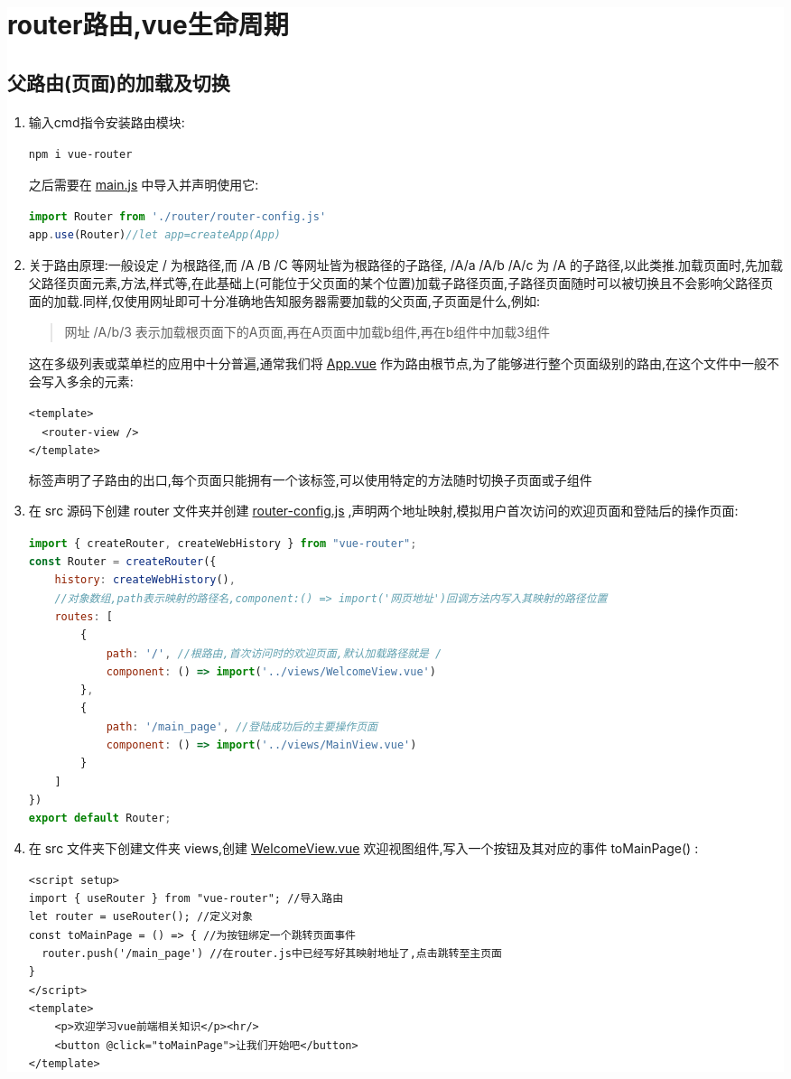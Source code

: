 # router路由,vue生命周期

## 父路由(页面)的加载及切换

1. 输入cmd指令安装路由模块: 
   
   ```sh
   npm i vue-router
   ```

   之后需要在 [main.js](material\vue-front-knowledge\src\main.js) 中导入并声明使用它:
   
   ```javascript
   import Router from './router/router-config.js'
   app.use(Router)//let app=createApp(App)
   ```
   
2. 关于路由原理:一般设定 / 为根路径,而 /A /B /C 等网址皆为根路径的子路径, /A/a /A/b /A/c 为 /A 的子路径,以此类推.加载页面时,先加载父路径页面元素,方法,样式等,在此基础上(可能位于父页面的某个位置)加载子路径页面,子路径页面随时可以被切换且不会影响父路径页面的加载.同样,仅使用网址即可十分准确地告知服务器需要加载的父页面,子页面是什么,例如:

   > 网址 /A/b/3 表示加载根页面下的A页面,再在A页面中加载b组件,再在b组件中加载3组件

   这在多级列表或菜单栏的应用中十分普遍,通常我们将 [App.vue](material\vue-front-knowledge\src\App.vue) 作为路由根节点,为了能够进行整个页面级别的路由,在这个文件中一般不会写入多余的元素:
   ```vue
   <template>
     <router-view />
   </template>
   ```

   <router-view />标签声明了子路由的出口,每个页面只能拥有一个该标签,可以使用特定的方法随时切换子页面或子组件

3. 在 src 源码下创建 router 文件夹并创建 [router-config.js](material\vue-front-knowledge\src\router\router-config.js) ,声明两个地址映射,模拟用户首次访问的欢迎页面和登陆后的操作页面:
   ```javascript
   import { createRouter, createWebHistory } from "vue-router";
   const Router = createRouter({
       history: createWebHistory(),
       //对象数组,path表示映射的路径名,component:() => import('网页地址')回调方法内写入其映射的路径位置
       routes: [ 
           {
               path: '/', //根路由,首次访问时的欢迎页面,默认加载路径就是 /
               component: () => import('../views/WelcomeView.vue')
           },
           {
               path: '/main_page', //登陆成功后的主要操作页面
               component: () => import('../views/MainView.vue')
           }
       ]
   })
   export default Router;
   ```

4. 在 src 文件夹下创建文件夹 views,创建 [WelcomeView.vue](material\vue-front-knowledge\src\views\WelcomeView.vue) 欢迎视图组件,写入一个按钮及其对应的事件 toMainPage() :
   ```vue
   <script setup>
   import { useRouter } from "vue-router"; //导入路由
   let router = useRouter(); //定义对象
   const toMainPage = () => { //为按钮绑定一个跳转页面事件
     router.push('/main_page') //在router.js中已经写好其映射地址了,点击跳转至主页面
   }
   </script>
   <template>
       <p>欢迎学习vue前端相关知识</p><hr/>
       <button @click="toMainPage">让我们开始吧</button>
   </template>
   ```